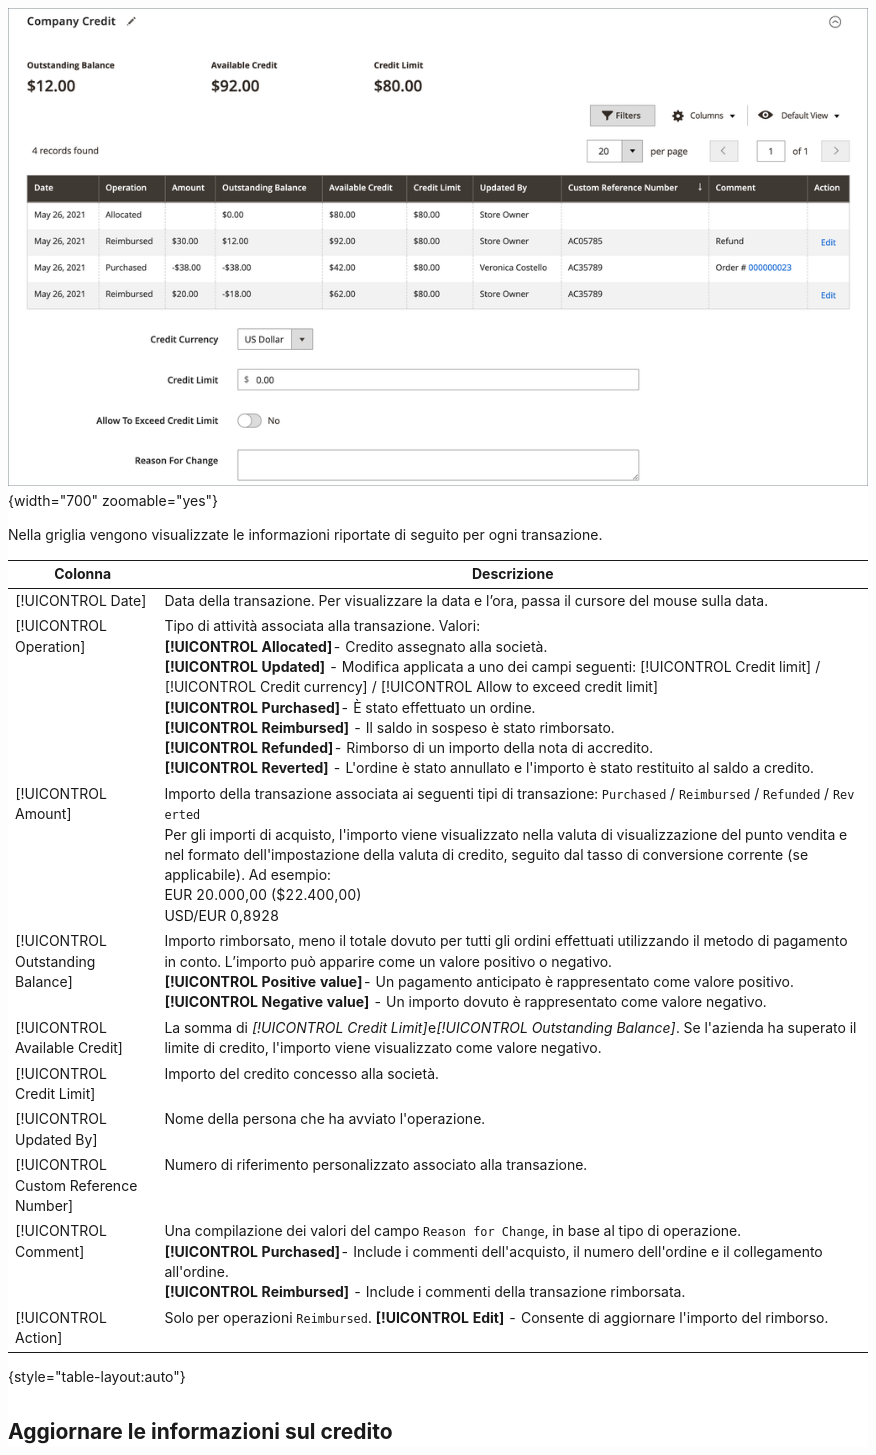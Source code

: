 ![Attività di credito aziendale](./assets/company-credit-reimbursements-grid.png){width="700" zoomable="yes"}

Nella griglia vengono visualizzate le informazioni riportate di seguito per ogni transazione.

| Colonna | Descrizione |
|--- |--- |
| [!UICONTROL Date] | Data della transazione. Per visualizzare la data e l’ora, passa il cursore del mouse sulla data. |
| [!UICONTROL Operation] | Tipo di attività associata alla transazione. Valori: <br/>**[!UICONTROL Allocated]**- Credito assegnato alla società.<br/>**[!UICONTROL Updated]** - Modifica applicata a uno dei campi seguenti: [!UICONTROL Credit limit] / [!UICONTROL Credit currency] / [!UICONTROL Allow to exceed credit limit] <br/>**[!UICONTROL Purchased]**- È stato effettuato un ordine.<br/>**[!UICONTROL Reimbursed]** - Il saldo in sospeso è stato rimborsato. <br/>**[!UICONTROL Refunded]**- Rimborso di un importo della nota di accredito.<br/>**[!UICONTROL Reverted]** - L&#39;ordine è stato annullato e l&#39;importo è stato restituito al saldo a credito. |
| [!UICONTROL Amount] | Importo della transazione associata ai seguenti tipi di transazione: `Purchased` / `Reimbursed` / `Refunded` / `Reverted` <br/>Per gli importi di acquisto, l&#39;importo viene visualizzato nella valuta di visualizzazione del punto vendita e nel formato dell&#39;impostazione della valuta di credito, seguito dal tasso di conversione corrente (se applicabile). Ad esempio: <br/>EUR 20.000,00 ($22.400,00) <br/>USD/EUR 0,8928 |
| [!UICONTROL Outstanding Balance] | Importo rimborsato, meno il totale dovuto per tutti gli ordini effettuati utilizzando il metodo di pagamento in conto. L’importo può apparire come un valore positivo o negativo. <br/>**[!UICONTROL Positive value]**- Un pagamento anticipato è rappresentato come valore positivo.<br/>**[!UICONTROL Negative value]** - Un importo dovuto è rappresentato come valore negativo. |
| [!UICONTROL Available Credit] | La somma di _[!UICONTROL Credit Limit]_&#x200B;e&#x200B;_[!UICONTROL Outstanding Balance]_. Se l&#39;azienda ha superato il limite di credito, l&#39;importo viene visualizzato come valore negativo. |
| [!UICONTROL Credit Limit] | Importo del credito concesso alla società. |
| [!UICONTROL Updated By] | Nome della persona che ha avviato l&#39;operazione. |
| [!UICONTROL Custom Reference Number] | Numero di riferimento personalizzato associato alla transazione. |
| [!UICONTROL Comment] | Una compilazione dei valori del campo `Reason for Change`, in base al tipo di operazione. <br/>**[!UICONTROL Purchased]**- Include i commenti dell&#39;acquisto, il numero dell&#39;ordine e il collegamento all&#39;ordine.<br/>**[!UICONTROL Reimbursed]** - Include i commenti della transazione rimborsata. |
| [!UICONTROL Action] | Solo per operazioni `Reimbursed`. **[!UICONTROL Edit]** - Consente di aggiornare l&#39;importo del rimborso. |

{style="table-layout:auto"}

## Aggiornare le informazioni sul credito
